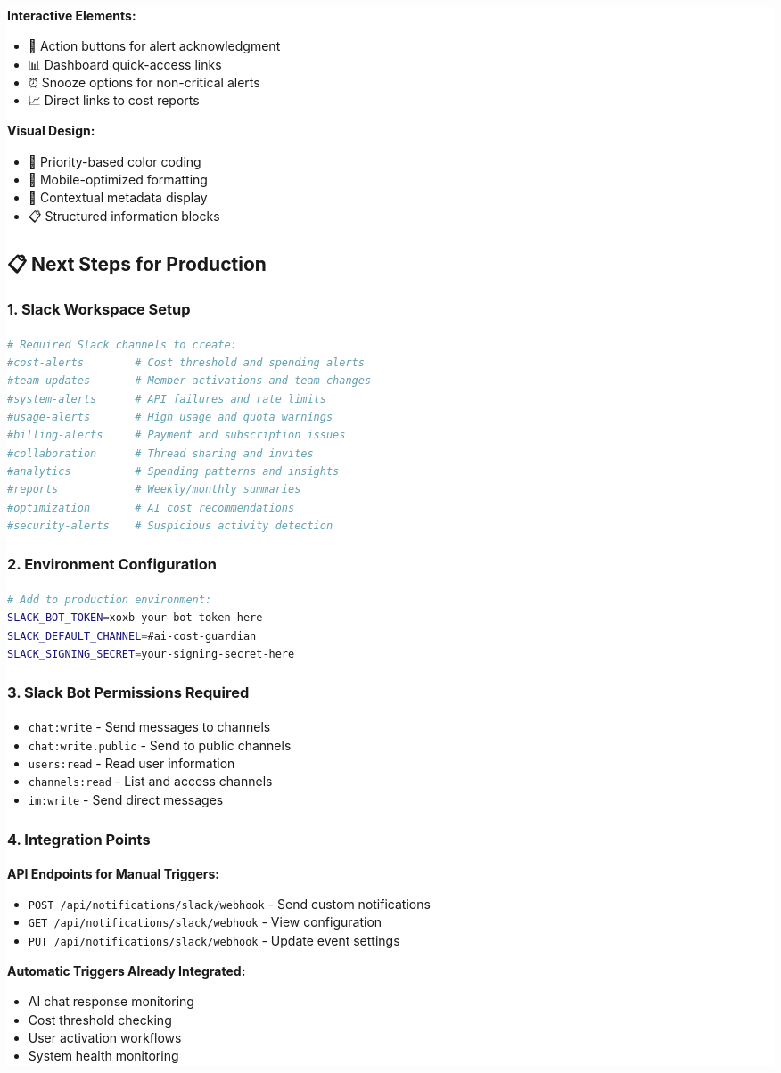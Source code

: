**Interactive Elements:**
- 🔘 Action buttons for alert acknowledgment
- 📊 Dashboard quick-access links
- ⏰ Snooze options for non-critical alerts
- 📈 Direct links to cost reports

**Visual Design:**
- 🎨 Priority-based color coding
- 📱 Mobile-optimized formatting
- 🔖 Contextual metadata display
- 📋 Structured information blocks

## 📋 Next Steps for Production

### 1. Slack Workspace Setup
```bash
# Required Slack channels to create:
#cost-alerts        # Cost threshold and spending alerts
#team-updates       # Member activations and team changes
#system-alerts      # API failures and rate limits
#usage-alerts       # High usage and quota warnings
#billing-alerts     # Payment and subscription issues
#collaboration      # Thread sharing and invites
#analytics          # Spending patterns and insights
#reports            # Weekly/monthly summaries
#optimization       # AI cost recommendations
#security-alerts    # Suspicious activity detection
```

### 2. Environment Configuration
```bash
# Add to production environment:
SLACK_BOT_TOKEN=xoxb-your-bot-token-here
SLACK_DEFAULT_CHANNEL=#ai-cost-guardian
SLACK_SIGNING_SECRET=your-signing-secret-here
```

### 3. Slack Bot Permissions Required
- `chat:write` - Send messages to channels
- `chat:write.public` - Send to public channels
- `users:read` - Read user information
- `channels:read` - List and access channels
- `im:write` - Send direct messages

### 4. Integration Points

**API Endpoints for Manual Triggers:**
- `POST /api/notifications/slack/webhook` - Send custom notifications
- `GET /api/notifications/slack/webhook` - View configuration
- `PUT /api/notifications/slack/webhook` - Update event settings

**Automatic Triggers Already Integrated:**
- AI chat response monitoring
- Cost threshold checking
- User activation workflows
- System health monitoring

